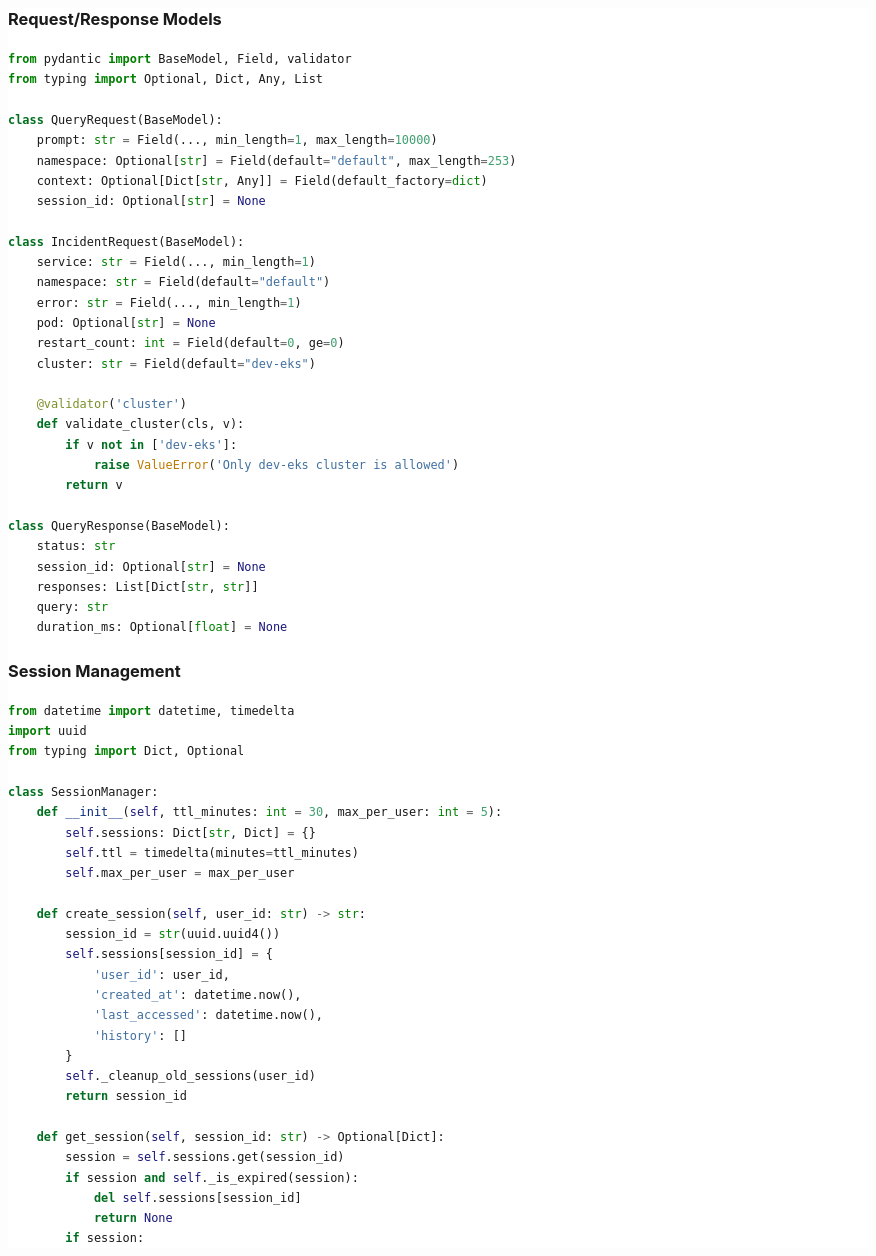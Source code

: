 ### Request/Response Models

```python
from pydantic import BaseModel, Field, validator
from typing import Optional, Dict, Any, List

class QueryRequest(BaseModel):
    prompt: str = Field(..., min_length=1, max_length=10000)
    namespace: Optional[str] = Field(default="default", max_length=253)
    context: Optional[Dict[str, Any]] = Field(default_factory=dict)
    session_id: Optional[str] = None

class IncidentRequest(BaseModel):
    service: str = Field(..., min_length=1)
    namespace: str = Field(default="default")
    error: str = Field(..., min_length=1)
    pod: Optional[str] = None
    restart_count: int = Field(default=0, ge=0)
    cluster: str = Field(default="dev-eks")

    @validator('cluster')
    def validate_cluster(cls, v):
        if v not in ['dev-eks']:
            raise ValueError('Only dev-eks cluster is allowed')
        return v

class QueryResponse(BaseModel):
    status: str
    session_id: Optional[str] = None
    responses: List[Dict[str, str]]
    query: str
    duration_ms: Optional[float] = None
```

### Session Management

```python
from datetime import datetime, timedelta
import uuid
from typing import Dict, Optional

class SessionManager:
    def __init__(self, ttl_minutes: int = 30, max_per_user: int = 5):
        self.sessions: Dict[str, Dict] = {}
        self.ttl = timedelta(minutes=ttl_minutes)
        self.max_per_user = max_per_user

    def create_session(self, user_id: str) -> str:
        session_id = str(uuid.uuid4())
        self.sessions[session_id] = {
            'user_id': user_id,
            'created_at': datetime.now(),
            'last_accessed': datetime.now(),
            'history': []
        }
        self._cleanup_old_sessions(user_id)
        return session_id

    def get_session(self, session_id: str) -> Optional[Dict]:
        session = self.sessions.get(session_id)
        if session and self._is_expired(session):
            del self.sessions[session_id]
            return None
        if session:
```